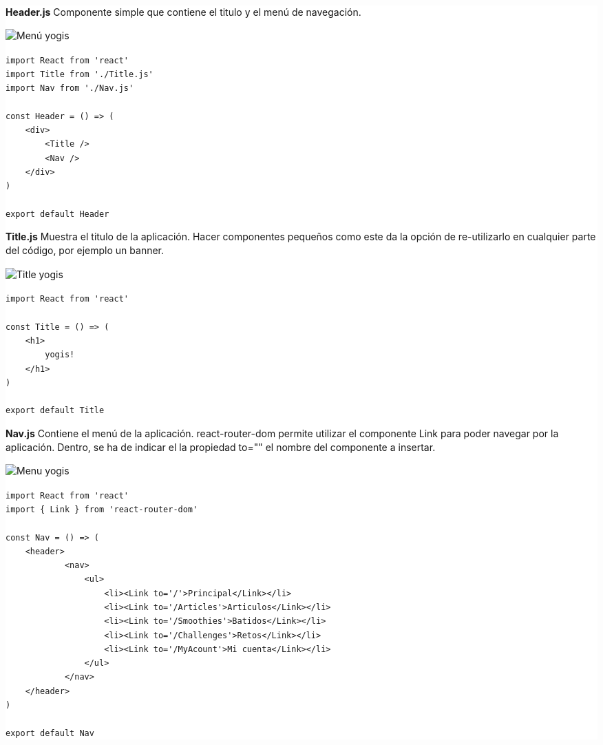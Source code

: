**Header.js**
Componente simple que contiene el titulo y el menú de navegación.  

![Menú yogis](https://jordigomper.github.io/myblog/img/a_mockup_yogis/menu.PNG "Aplicación yogis")  

```
import React from 'react'
import Title from './Title.js'
import Nav from './Nav.js'

const Header = () => (
    <div>
        <Title />
        <Nav />
    </div>
)

export default Header
```

**Title.js**
Muestra el titulo de la aplicación. Hacer componentes pequeños como este da la opción de re-utilizarlo en cualquier parte del código, por ejemplo un banner.  

![Title yogis](https://jordigomper.github.io/myblog/img/a_desc_yogis/title.PNG "Aplicación yogis")  

```
import React from 'react'

const Title = () => (
    <h1>
        yogis!
    </h1>
)

export default Title
```

**Nav.js**
Contiene el menú de la aplicación. react-router-dom permite utilizar el componente Link para poder navegar por la aplicación. Dentro, se ha de indicar el la propiedad to="" el nombre del componente a insertar.  

![Menu yogis](https://jordigomper.github.io/myblog/img/a_desc_yogis/menu.PNG "Aplicación yogis")  

```
import React from 'react'
import { Link } from 'react-router-dom'

const Nav = () => (
    <header>
            <nav>
                <ul>
                    <li><Link to='/'>Principal</Link></li>
                    <li><Link to='/Articles'>Articulos</Link></li>      
                    <li><Link to='/Smoothies'>Batidos</Link></li>       
                    <li><Link to='/Challenges'>Retos</Link></li>        
                    <li><Link to='/MyAcount'>Mi cuenta</Link></li>          
                </ul>
            </nav>  
    </header>
)

export default Nav
```
